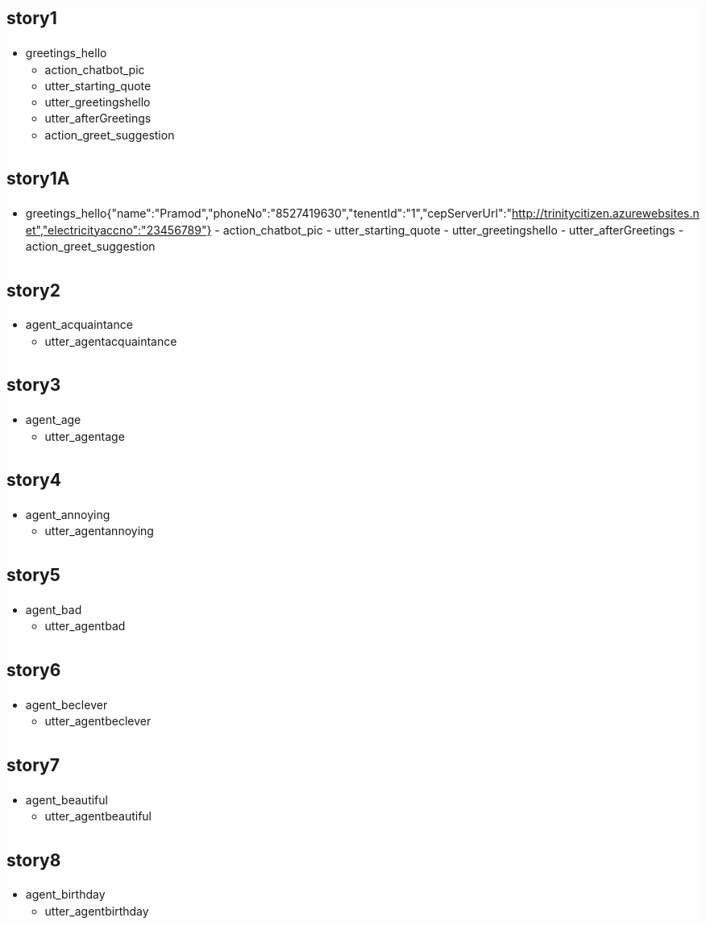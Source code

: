 ## story1
* greetings_hello
    - action_chatbot_pic
    - utter_starting_quote
    - utter_greetingshello
    - utter_afterGreetings
    - action_greet_suggestion

## story1A
*    greetings_hello{"name":"Pramod","phoneNo":"8527419630","tenentId":"1","cepServerUrl":"http://trinitycitizen.azurewebsites.net","electricityaccno":"23456789"}
    - action_chatbot_pic
    - utter_starting_quote
    - utter_greetingshello
    - utter_afterGreetings
    - action_greet_suggestion

## story2
* agent_acquaintance
    - utter_agentacquaintance
    
## story3
* agent_age
    - utter_agentage
    
## story4
* agent_annoying
    - utter_agentannoying
    
## story5
* agent_bad
    - utter_agentbad
    
## story6
* agent_beclever
    - utter_agentbeclever
    
## story7
* agent_beautiful
    - utter_agentbeautiful

## story8
* agent_birthday
    - utter_agentbirthday
